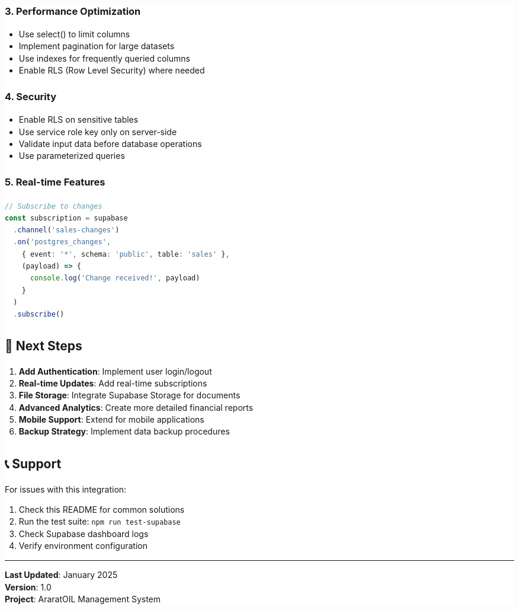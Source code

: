 ### 3. Performance Optimization
- Use select() to limit columns
- Implement pagination for large datasets
- Use indexes for frequently queried columns
- Enable RLS (Row Level Security) where needed

### 4. Security
- Enable RLS on sensitive tables
- Use service role key only on server-side
- Validate input data before database operations
- Use parameterized queries

### 5. Real-time Features
```typescript
// Subscribe to changes
const subscription = supabase
  .channel('sales-changes')
  .on('postgres_changes', 
    { event: '*', schema: 'public', table: 'sales' },
    (payload) => {
      console.log('Change received!', payload)
    }
  )
  .subscribe()
```

## 🚀 Next Steps

1. **Add Authentication**: Implement user login/logout
2. **Real-time Updates**: Add real-time subscriptions
3. **File Storage**: Integrate Supabase Storage for documents
4. **Advanced Analytics**: Create more detailed financial reports
5. **Mobile Support**: Extend for mobile applications
6. **Backup Strategy**: Implement data backup procedures

## 📞 Support

For issues with this integration:
1. Check this README for common solutions
2. Run the test suite: `npm run test-supabase`
3. Check Supabase dashboard logs
4. Verify environment configuration

---

**Last Updated**: January 2025  
**Version**: 1.0  
**Project**: AraratOIL Management System 